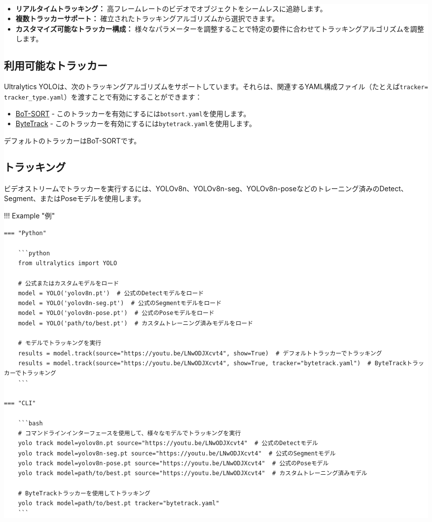 - **リアルタイムトラッキング：** 高フレームレートのビデオでオブジェクトをシームレスに追跡します。
- **複数トラッカーサポート：** 確立されたトラッキングアルゴリズムから選択できます。
- **カスタマイズ可能なトラッカー構成：** 様々なパラメーターを調整することで特定の要件に合わせてトラッキングアルゴリズムを調整します。

## 利用可能なトラッカー

Ultralytics YOLOは、次のトラッキングアルゴリズムをサポートしています。それらは、関連するYAML構成ファイル（たとえば`tracker=tracker_type.yaml`）を渡すことで有効にすることができます：

* [BoT-SORT](https://github.com/NirAharon/BoT-SORT) - このトラッカーを有効にするには`botsort.yaml`を使用します。
* [ByteTrack](https://github.com/ifzhang/ByteTrack) - このトラッカーを有効にするには`bytetrack.yaml`を使用します。

デフォルトのトラッカーはBoT-SORTです。

## トラッキング

ビデオストリームでトラッカーを実行するには、YOLOv8n、YOLOv8n-seg、YOLOv8n-poseなどのトレーニング済みのDetect、Segment、またはPoseモデルを使用します。

!!! Example "例"

    === "Python"

        ```python
        from ultralytics import YOLO

        # 公式またはカスタムモデルをロード
        model = YOLO('yolov8n.pt')  # 公式のDetectモデルをロード
        model = YOLO('yolov8n-seg.pt')  # 公式のSegmentモデルをロード
        model = YOLO('yolov8n-pose.pt')  # 公式のPoseモデルをロード
        model = YOLO('path/to/best.pt')  # カスタムトレーニング済みモデルをロード

        # モデルでトラッキングを実行
        results = model.track(source="https://youtu.be/LNwODJXcvt4", show=True)  # デフォルトトラッカーでトラッキング
        results = model.track(source="https://youtu.be/LNwODJXcvt4", show=True, tracker="bytetrack.yaml")  # ByteTrackトラッカーでトラッキング
        ```

    === "CLI"

        ```bash
        # コマンドラインインターフェースを使用して、様々なモデルでトラッキングを実行
        yolo track model=yolov8n.pt source="https://youtu.be/LNwODJXcvt4"  # 公式のDetectモデル
        yolo track model=yolov8n-seg.pt source="https://youtu.be/LNwODJXcvt4"  # 公式のSegmentモデル
        yolo track model=yolov8n-pose.pt source="https://youtu.be/LNwODJXcvt4"  # 公式のPoseモデル
        yolo track model=path/to/best.pt source="https://youtu.be/LNwODJXcvt4"  # カスタムトレーニング済みモデル

        # ByteTrackトラッカーを使用してトラッキング
        yolo track model=path/to/best.pt tracker="bytetrack.yaml"
        ```
